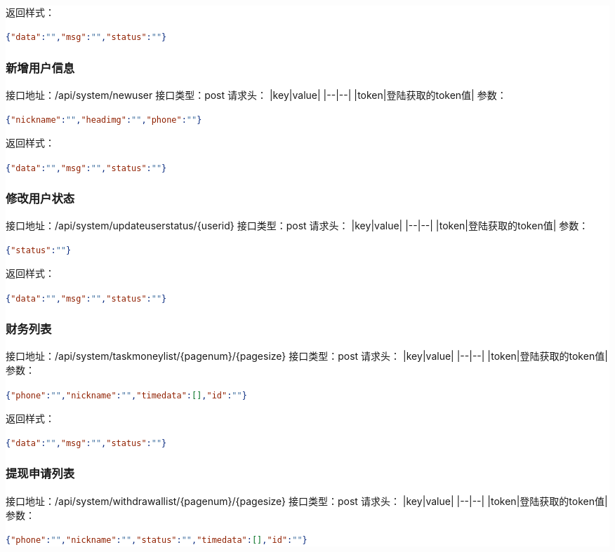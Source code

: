 ```json
```
返回样式：
```json
{"data":"","msg":"","status":""}
```
### 新增用户信息
接口地址：/api/system/newuser
接口类型：post
请求头：
|key|value|
|--|--|
|token|登陆获取的token值|
参数：
```json
{"nickname":"","headimg":"","phone":""}
```
返回样式：
```json
{"data":"","msg":"","status":""}
```
### 修改用户状态
接口地址：/api/system/updateuserstatus/{userid}
接口类型：post
请求头：
|key|value|
|--|--|
|token|登陆获取的token值|
参数：
```json
{"status":""}
```
返回样式：
```json
{"data":"","msg":"","status":""}
```
### 财务列表
接口地址：/api/system/taskmoneylist/{pagenum}/{pagesize}
接口类型：post
请求头：
|key|value|
|--|--|
|token|登陆获取的token值|
参数：
```json
{"phone":"","nickname":"","timedata":[],"id":""}
```
返回样式：
```json
{"data":"","msg":"","status":""}
```
### 提现申请列表
接口地址：/api/system/withdrawallist/{pagenum}/{pagesize}
接口类型：post
请求头：
|key|value|
|--|--|
|token|登陆获取的token值|
参数：
```json
{"phone":"","nickname":"","status":"","timedata":[],"id":""}
```